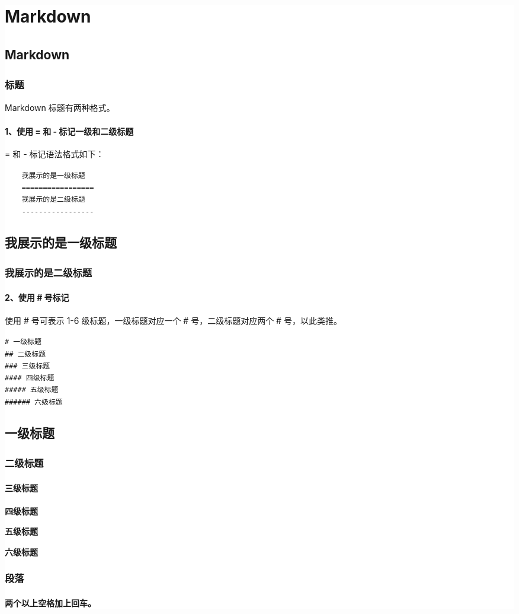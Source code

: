 # Markdown

## Markdown

### 标题

Markdown 标题有两种格式。

#### 1、使用 = 和 - 标记一级和二级标题

= 和 - 标记语法格式如下：

```text
    我展示的是一级标题
    =================
    我展示的是二级标题
    -----------------
```

## 我展示的是一级标题

### 我展示的是二级标题

#### 2、使用 \# 号标记

使用 \# 号可表示 1-6 级标题，一级标题对应一个 \# 号，二级标题对应两个 \# 号，以此类推。

```text
# 一级标题
## 二级标题
### 三级标题
#### 四级标题
##### 五级标题
###### 六级标题
```

## 一级标题

### 二级标题

#### 三级标题

**四级标题**

**五级标题**

**六级标题**

### 段落

#### 两个以上空格加上回车。
